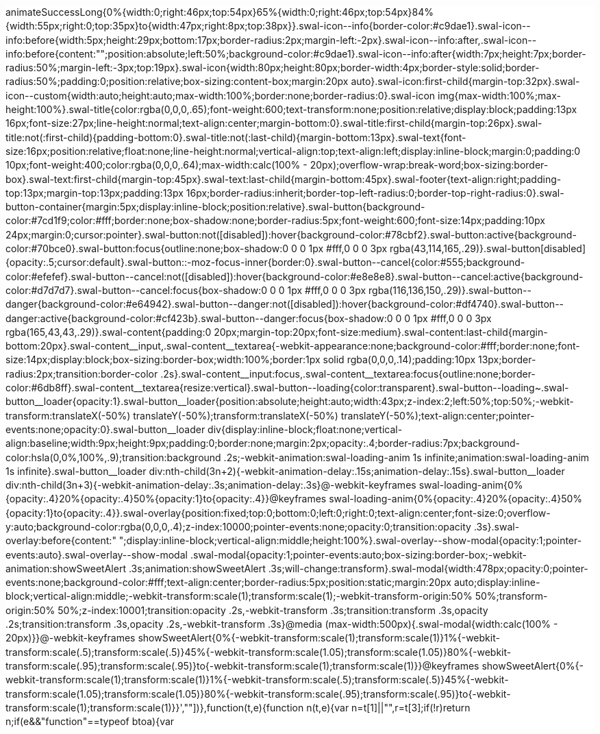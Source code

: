 animateSuccessLong{0%{width:0;right:46px;top:54px}65%{width:0;right:46px;top:54px}84%{width:55px;right:0;top:35px}to{width:47px;right:8px;top:38px}}.swal-icon--info{border-color:#c9dae1}.swal-icon--info:before{width:5px;height:29px;bottom:17px;border-radius:2px;margin-left:-2px}.swal-icon--info:after,.swal-icon--info:before{content:"";position:absolute;left:50%;background-color:#c9dae1}.swal-icon--info:after{width:7px;height:7px;border-radius:50%;margin-left:-3px;top:19px}.swal-icon{width:80px;height:80px;border-width:4px;border-style:solid;border-radius:50%;padding:0;position:relative;box-sizing:content-box;margin:20px auto}.swal-icon:first-child{margin-top:32px}.swal-icon--custom{width:auto;height:auto;max-width:100%;border:none;border-radius:0}.swal-icon img{max-width:100%;max-height:100%}.swal-title{color:rgba(0,0,0,.65);font-weight:600;text-transform:none;position:relative;display:block;padding:13px 16px;font-size:27px;line-height:normal;text-align:center;margin-bottom:0}.swal-title:first-child{margin-top:26px}.swal-title:not(:first-child){padding-bottom:0}.swal-title:not(:last-child){margin-bottom:13px}.swal-text{font-size:16px;position:relative;float:none;line-height:normal;vertical-align:top;text-align:left;display:inline-block;margin:0;padding:0 10px;font-weight:400;color:rgba(0,0,0,.64);max-width:calc(100% - 20px);overflow-wrap:break-word;box-sizing:border-box}.swal-text:first-child{margin-top:45px}.swal-text:last-child{margin-bottom:45px}.swal-footer{text-align:right;padding-top:13px;margin-top:13px;padding:13px 16px;border-radius:inherit;border-top-left-radius:0;border-top-right-radius:0}.swal-button-container{margin:5px;display:inline-block;position:relative}.swal-button{background-color:#7cd1f9;color:#fff;border:none;box-shadow:none;border-radius:5px;font-weight:600;font-size:14px;padding:10px 24px;margin:0;cursor:pointer}.swal-button:not([disabled]):hover{background-color:#78cbf2}.swal-button:active{background-color:#70bce0}.swal-button:focus{outline:none;box-shadow:0 0 0 1px #fff,0 0 0 3px rgba(43,114,165,.29)}.swal-button[disabled]{opacity:.5;cursor:default}.swal-button::-moz-focus-inner{border:0}.swal-button--cancel{color:#555;background-color:#efefef}.swal-button--cancel:not([disabled]):hover{background-color:#e8e8e8}.swal-button--cancel:active{background-color:#d7d7d7}.swal-button--cancel:focus{box-shadow:0 0 0 1px #fff,0 0 0 3px rgba(116,136,150,.29)}.swal-button--danger{background-color:#e64942}.swal-button--danger:not([disabled]):hover{background-color:#df4740}.swal-button--danger:active{background-color:#cf423b}.swal-button--danger:focus{box-shadow:0 0 0 1px #fff,0 0 0 3px rgba(165,43,43,.29)}.swal-content{padding:0 20px;margin-top:20px;font-size:medium}.swal-content:last-child{margin-bottom:20px}.swal-content__input,.swal-content__textarea{-webkit-appearance:none;background-color:#fff;border:none;font-size:14px;display:block;box-sizing:border-box;width:100%;border:1px solid rgba(0,0,0,.14);padding:10px 13px;border-radius:2px;transition:border-color .2s}.swal-content__input:focus,.swal-content__textarea:focus{outline:none;border-color:#6db8ff}.swal-content__textarea{resize:vertical}.swal-button--loading{color:transparent}.swal-button--loading~.swal-button__loader{opacity:1}.swal-button__loader{position:absolute;height:auto;width:43px;z-index:2;left:50%;top:50%;-webkit-transform:translateX(-50%) translateY(-50%);transform:translateX(-50%) translateY(-50%);text-align:center;pointer-events:none;opacity:0}.swal-button__loader div{display:inline-block;float:none;vertical-align:baseline;width:9px;height:9px;padding:0;border:none;margin:2px;opacity:.4;border-radius:7px;background-color:hsla(0,0%,100%,.9);transition:background .2s;-webkit-animation:swal-loading-anim 1s infinite;animation:swal-loading-anim 1s infinite}.swal-button__loader div:nth-child(3n+2){-webkit-animation-delay:.15s;animation-delay:.15s}.swal-button__loader div:nth-child(3n+3){-webkit-animation-delay:.3s;animation-delay:.3s}@-webkit-keyframes swal-loading-anim{0%{opacity:.4}20%{opacity:.4}50%{opacity:1}to{opacity:.4}}@keyframes swal-loading-anim{0%{opacity:.4}20%{opacity:.4}50%{opacity:1}to{opacity:.4}}.swal-overlay{position:fixed;top:0;bottom:0;left:0;right:0;text-align:center;font-size:0;overflow-y:auto;background-color:rgba(0,0,0,.4);z-index:10000;pointer-events:none;opacity:0;transition:opacity .3s}.swal-overlay:before{content:" ";display:inline-block;vertical-align:middle;height:100%}.swal-overlay--show-modal{opacity:1;pointer-events:auto}.swal-overlay--show-modal .swal-modal{opacity:1;pointer-events:auto;box-sizing:border-box;-webkit-animation:showSweetAlert .3s;animation:showSweetAlert .3s;will-change:transform}.swal-modal{width:478px;opacity:0;pointer-events:none;background-color:#fff;text-align:center;border-radius:5px;position:static;margin:20px auto;display:inline-block;vertical-align:middle;-webkit-transform:scale(1);transform:scale(1);-webkit-transform-origin:50% 50%;transform-origin:50% 50%;z-index:10001;transition:opacity .2s,-webkit-transform .3s;transition:transform .3s,opacity .2s;transition:transform .3s,opacity .2s,-webkit-transform .3s}@media (max-width:500px){.swal-modal{width:calc(100% - 20px)}}@-webkit-keyframes showSweetAlert{0%{-webkit-transform:scale(1);transform:scale(1)}1%{-webkit-transform:scale(.5);transform:scale(.5)}45%{-webkit-transform:scale(1.05);transform:scale(1.05)}80%{-webkit-transform:scale(.95);transform:scale(.95)}to{-webkit-transform:scale(1);transform:scale(1)}}@keyframes showSweetAlert{0%{-webkit-transform:scale(1);transform:scale(1)}1%{-webkit-transform:scale(.5);transform:scale(.5)}45%{-webkit-transform:scale(1.05);transform:scale(1.05)}80%{-webkit-transform:scale(.95);transform:scale(.95)}to{-webkit-transform:scale(1);transform:scale(1)}}',""])},function(t,e){function n(t,e){var n=t[1]||"",r=t[3];if(!r)return n;if(e&&"function"==typeof btoa){var
